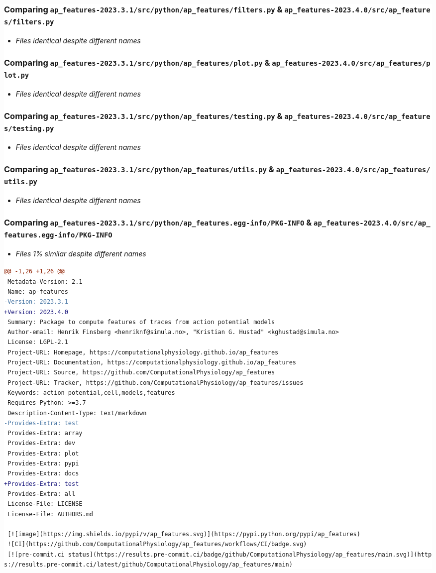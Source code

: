 ### Comparing `ap_features-2023.3.1/src/python/ap_features/filters.py` & `ap_features-2023.4.0/src/ap_features/filters.py`

 * *Files identical despite different names*

### Comparing `ap_features-2023.3.1/src/python/ap_features/plot.py` & `ap_features-2023.4.0/src/ap_features/plot.py`

 * *Files identical despite different names*

### Comparing `ap_features-2023.3.1/src/python/ap_features/testing.py` & `ap_features-2023.4.0/src/ap_features/testing.py`

 * *Files identical despite different names*

### Comparing `ap_features-2023.3.1/src/python/ap_features/utils.py` & `ap_features-2023.4.0/src/ap_features/utils.py`

 * *Files identical despite different names*

### Comparing `ap_features-2023.3.1/src/python/ap_features.egg-info/PKG-INFO` & `ap_features-2023.4.0/src/ap_features.egg-info/PKG-INFO`

 * *Files 1% similar despite different names*

```diff
@@ -1,26 +1,26 @@
 Metadata-Version: 2.1
 Name: ap-features
-Version: 2023.3.1
+Version: 2023.4.0
 Summary: Package to compute features of traces from action potential models
 Author-email: Henrik Finsberg <henriknf@simula.no>, "Kristian G. Hustad" <kghustad@simula.no>
 License: LGPL-2.1
 Project-URL: Homepage, https://computationalphysiology.github.io/ap_features
 Project-URL: Documentation, https://computationalphysiology.github.io/ap_features
 Project-URL: Source, https://github.com/ComputationalPhysiology/ap_features
 Project-URL: Tracker, https://github.com/ComputationalPhysiology/ap_features/issues
 Keywords: action potential,cell,models,features
 Requires-Python: >=3.7
 Description-Content-Type: text/markdown
-Provides-Extra: test
 Provides-Extra: array
 Provides-Extra: dev
 Provides-Extra: plot
 Provides-Extra: pypi
 Provides-Extra: docs
+Provides-Extra: test
 Provides-Extra: all
 License-File: LICENSE
 License-File: AUTHORS.md
 
 [![image](https://img.shields.io/pypi/v/ap_features.svg)](https://pypi.python.org/pypi/ap_features)
 ![CI](https://github.com/ComputationalPhysiology/ap_features/workflows/CI/badge.svg)
 [![pre-commit.ci status](https://results.pre-commit.ci/badge/github/ComputationalPhysiology/ap_features/main.svg)](https://results.pre-commit.ci/latest/github/ComputationalPhysiology/ap_features/main)
```
